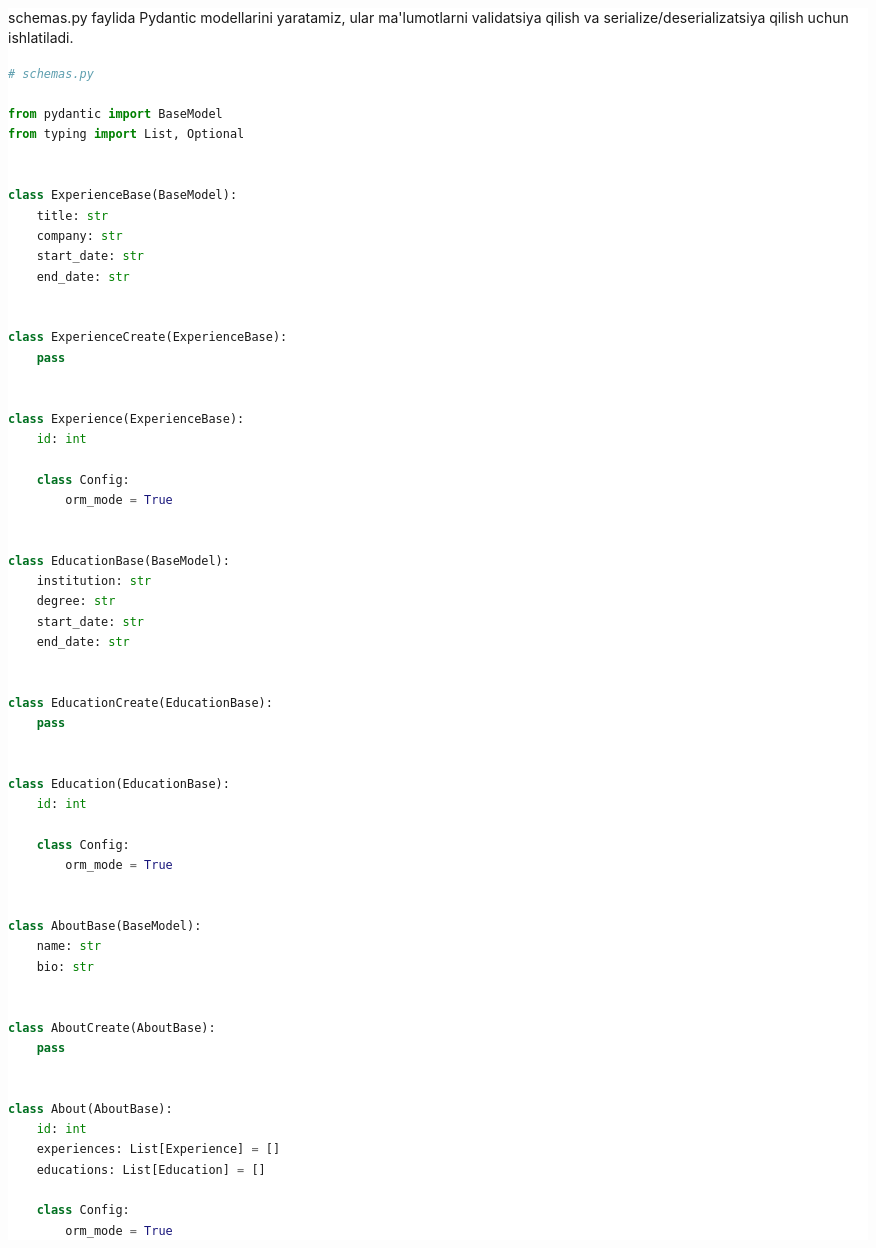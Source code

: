 schemas.py faylida Pydantic modellarini yaratamiz, ular ma'lumotlarni validatsiya qilish va serialize/deserializatsiya
qilish uchun ishlatiladi.

```python
# schemas.py

from pydantic import BaseModel
from typing import List, Optional


class ExperienceBase(BaseModel):
    title: str
    company: str
    start_date: str
    end_date: str


class ExperienceCreate(ExperienceBase):
    pass


class Experience(ExperienceBase):
    id: int

    class Config:
        orm_mode = True


class EducationBase(BaseModel):
    institution: str
    degree: str
    start_date: str
    end_date: str


class EducationCreate(EducationBase):
    pass


class Education(EducationBase):
    id: int

    class Config:
        orm_mode = True


class AboutBase(BaseModel):
    name: str
    bio: str


class AboutCreate(AboutBase):
    pass


class About(AboutBase):
    id: int
    experiences: List[Experience] = []
    educations: List[Education] = []

    class Config:
        orm_mode = True

```